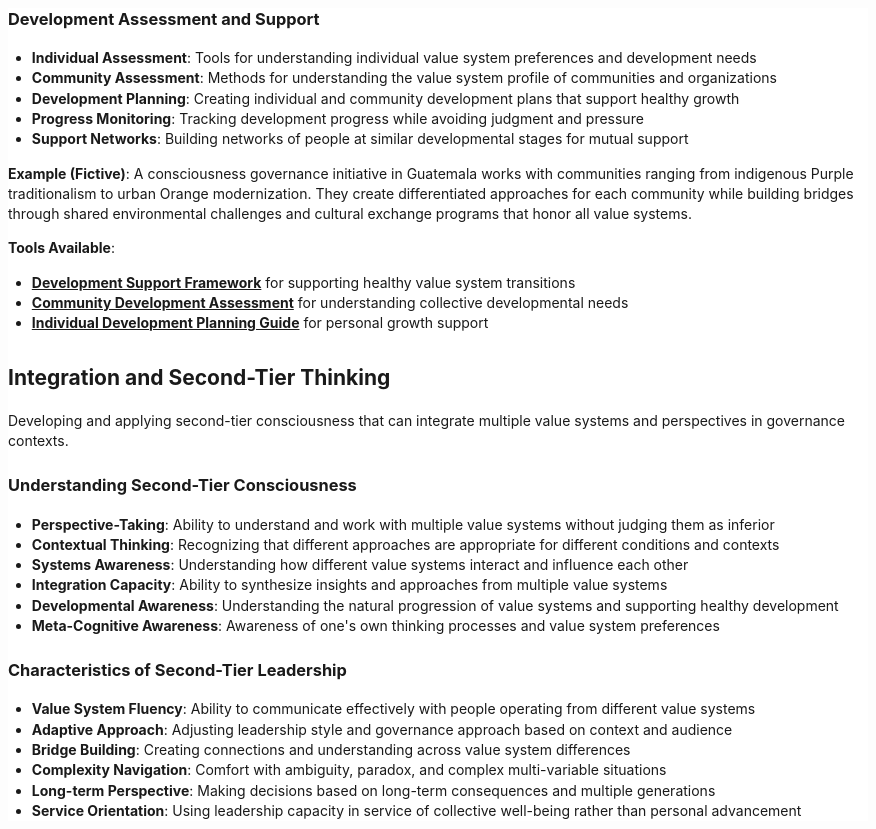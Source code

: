 ### Development Assessment and Support
- **Individual Assessment**: Tools for understanding individual value system preferences and development needs
- **Community Assessment**: Methods for understanding the value system profile of communities and organizations
- **Development Planning**: Creating individual and community development plans that support healthy growth
- **Progress Monitoring**: Tracking development progress while avoiding judgment and pressure
- **Support Networks**: Building networks of people at similar developmental stages for mutual support

**Example (Fictive)**: A consciousness governance initiative in Guatemala works with communities ranging from indigenous Purple traditionalism to urban Orange modernization. They create differentiated approaches for each community while building bridges through shared environmental challenges and cultural exchange programs that honor all value systems.

**Tools Available**:
- **[Development Support Framework](/framework/tools/consciousness/development-support-framework-en.pdf)** for supporting healthy value system transitions
- **[Community Development Assessment](/framework/tools/consciousness/community-development-assessment-en.pdf)** for understanding collective developmental needs
- **[Individual Development Planning Guide](/framework/tools/consciousness/individual-development-planning-en.pdf)** for personal growth support

## <a id="integration-and-second-tier-thinking"></a>Integration and Second-Tier Thinking

Developing and applying second-tier consciousness that can integrate multiple value systems and perspectives in governance contexts.

### Understanding Second-Tier Consciousness
- **Perspective-Taking**: Ability to understand and work with multiple value systems without judging them as inferior
- **Contextual Thinking**: Recognizing that different approaches are appropriate for different conditions and contexts
- **Systems Awareness**: Understanding how different value systems interact and influence each other
- **Integration Capacity**: Ability to synthesize insights and approaches from multiple value systems
- **Developmental Awareness**: Understanding the natural progression of value systems and supporting healthy development
- **Meta-Cognitive Awareness**: Awareness of one's own thinking processes and value system preferences

### Characteristics of Second-Tier Leadership
- **Value System Fluency**: Ability to communicate effectively with people operating from different value systems
- **Adaptive Approach**: Adjusting leadership style and governance approach based on context and audience
- **Bridge Building**: Creating connections and understanding across value system differences
- **Complexity Navigation**: Comfort with ambiguity, paradox, and complex multi-variable situations
- **Long-term Perspective**: Making decisions based on long-term consequences and multiple generations
- **Service Orientation**: Using leadership capacity in service of collective well-being rather than personal advancement
